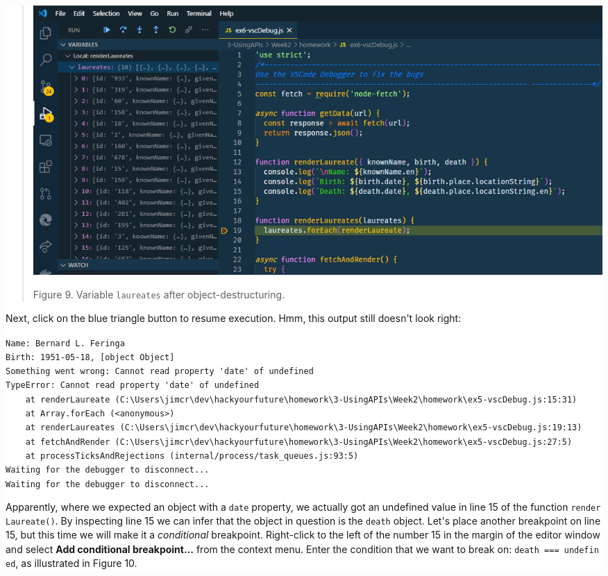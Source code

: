 > ![Object destructuring](../../assets/object-destructuring.png)
>
> Figure 9. Variable `laureates` after object-destructuring.

Next, click on the blue triangle button to resume execution. Hmm, this output still doesn't look right:



```console
Name: Bernard L. Feringa
Birth: 1951-05-18, [object Object]
Something went wrong: Cannot read property 'date' of undefined
TypeError: Cannot read property 'date' of undefined
    at renderLaureate (C:\Users\jimcr\dev\hackyourfuture\homework\3-UsingAPIs\Week2\homework\ex5-vscDebug.js:15:31)
    at Array.forEach (<anonymous>)
    at renderLaureates (C:\Users\jimcr\dev\hackyourfuture\homework\3-UsingAPIs\Week2\homework\ex5-vscDebug.js:19:13)
    at fetchAndRender (C:\Users\jimcr\dev\hackyourfuture\homework\3-UsingAPIs\Week2\homework\ex5-vscDebug.js:27:5)
    at processTicksAndRejections (internal/process/task_queues.js:93:5)
Waiting for the debugger to disconnect...
Waiting for the debugger to disconnect...
```



Apparently, where we expected an object with a `date` property, we actually got an undefined value in line 15 of the function `renderLaureate()`. By inspecting line 15 we can infer that the object in question is the `death` object. Let's place another breakpoint on line 15, but this time we will make it a _conditional_ breakpoint. Right-click to the left of the number 15 in the margin of the editor window and select **Add conditional breakpoint...** from the context menu. Enter the condition that we want to break on: `death === undefined`, as illustrated in Figure 10.
